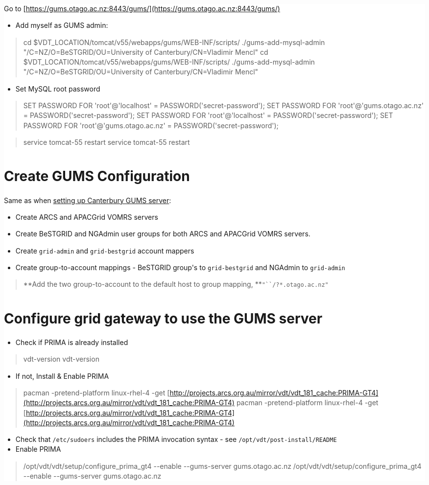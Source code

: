 Go to [https://gums.otago.ac.nz:8443/gums/](https://gums.otago.ac.nz:8443/gums/)

- Add myself as GUMS admin:


>  cd $VDT_LOCATION/tomcat/v55/webapps/gums/WEB-INF/scripts/
>  ./gums-add-mysql-admin "/C=NZ/O=BeSTGRID/OU=University of Canterbury/CN=Vladimir Mencl"
>  cd $VDT_LOCATION/tomcat/v55/webapps/gums/WEB-INF/scripts/
>  ./gums-add-mysql-admin "/C=NZ/O=BeSTGRID/OU=University of Canterbury/CN=Vladimir Mencl"

- Set MySQL root password


>  SET PASSWORD FOR 'root'@'localhost' = PASSWORD('secret-password');
>  SET PASSWORD FOR 'root'@'gums.otago.ac.nz' = PASSWORD('secret-password');
>  SET PASSWORD FOR 'root'@'localhost' = PASSWORD('secret-password');
>  SET PASSWORD FOR 'root'@'gums.otago.ac.nz' = PASSWORD('secret-password');


>  service tomcat-55 restart
>  service tomcat-55 restart

# Create GUMS Configuration

Same as when [setting up Canterbury GUMS server](/wiki/spaces/BeSTGRID/pages/3816950726):

- Create ARCS and APACGrid VOMRS servers

- Create BeSTGRID and NGAdmin user groups for both ARCS and APACGrid VOMRS servers.

- Create `grid-admin` and `grid-bestgrid` account mappers

- Create group-to-account mappings - BeSTGRID group's to `grid-bestgrid` and NGAdmin to `grid-admin`

>  **Add the two group-to-account to the default host to group mapping, **`"``/?*.otago.ac.nz"`

# Configure grid gateway to use the GUMS server

- Check if PRIMA is already installed


>  vdt-version
>  vdt-version

- If not, Install & Enable PRIMA


>  pacman -pretend-platform linux-rhel-4 -get [http://projects.arcs.org.au/mirror/vdt/vdt_181_cache:PRIMA-GT4](http://projects.arcs.org.au/mirror/vdt/vdt_181_cache:PRIMA-GT4)
>  pacman -pretend-platform linux-rhel-4 -get [http://projects.arcs.org.au/mirror/vdt/vdt_181_cache:PRIMA-GT4](http://projects.arcs.org.au/mirror/vdt/vdt_181_cache:PRIMA-GT4)

- Check that `/etc/sudoers` includes the PRIMA invocation syntax - see `/opt/vdt/post-install/README`
- Enable PRIMA


>  /opt/vdt/vdt/setup/configure_prima_gt4 --enable --gums-server gums.otago.ac.nz
>  /opt/vdt/vdt/setup/configure_prima_gt4 --enable --gums-server gums.otago.ac.nz
